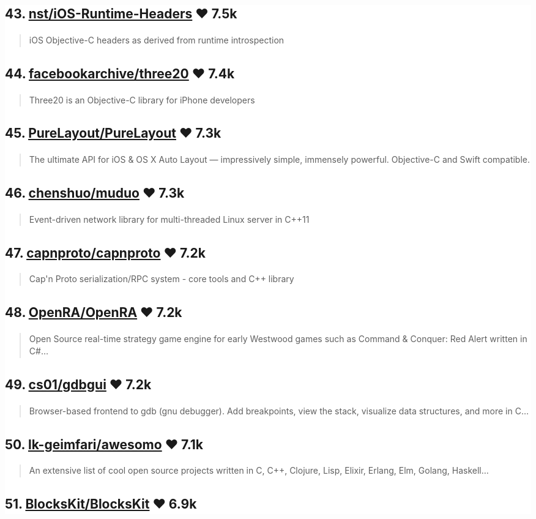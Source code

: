 ## 43. [nst/iOS-Runtime-Headers](http://github.com/nst/iOS-Runtime-Headers)  ♥️ 7.5k
             
> iOS Objective-C headers as derived from runtime introspection
       

## 44. [facebookarchive/three20](http://github.com/facebookarchive/three20)  ♥️ 7.4k
             
> Three20 is an Objective-C library for iPhone developers
       

## 45. [PureLayout/PureLayout](http://github.com/PureLayout/PureLayout)  ♥️ 7.3k
             
> The ultimate API for iOS & OS X Auto Layout — impressively simple, immensely powerful. Objective-C and Swift compatible.
       

## 46. [chenshuo/muduo](http://github.com/chenshuo/muduo)  ♥️ 7.3k
             
> Event-driven network library for multi-threaded Linux server in C++11
       

## 47. [capnproto/capnproto](http://github.com/capnproto/capnproto)  ♥️ 7.2k
             
> Cap'n Proto serialization/RPC system - core tools and C++ library
       

## 48. [OpenRA/OpenRA](http://github.com/OpenRA/OpenRA)  ♥️ 7.2k
             
> Open Source real-time strategy game engine for early Westwood games such as Command & Conquer: Red Alert written in C#…
       

## 49. [cs01/gdbgui](http://github.com/cs01/gdbgui)  ♥️ 7.2k
             
> Browser-based frontend to gdb (gnu debugger). Add breakpoints, view the stack, visualize data structures, and more in C…
       

## 50. [lk-geimfari/awesomo](http://github.com/lk-geimfari/awesomo)  ♥️ 7.1k
             
> An extensive list of cool open source projects written in С, C++, Clojure, Lisp, Elixir, Erlang, Elm, Golang, Haskell…
       


## 51. [BlocksKit/BlocksKit](http://github.com/BlocksKit/BlocksKit)  ♥️ 6.9k
             